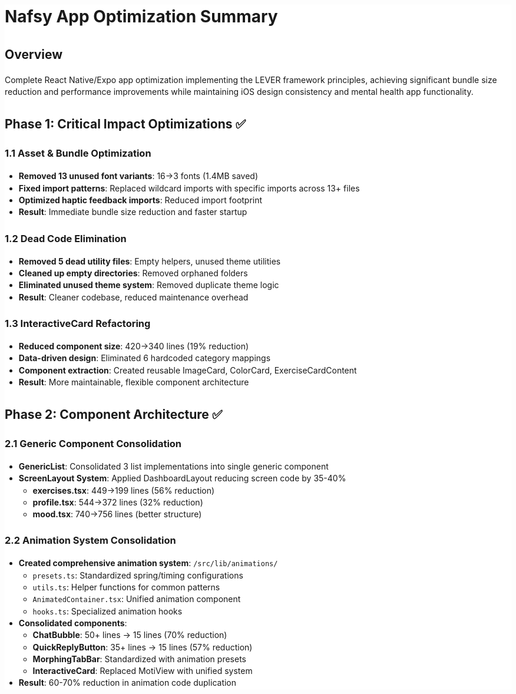 # Nafsy App Optimization Summary

## Overview

Complete React Native/Expo app optimization implementing the LEVER framework principles, achieving significant bundle size reduction and performance improvements while maintaining iOS design consistency and mental health app functionality.

## Phase 1: Critical Impact Optimizations ✅

### 1.1 Asset & Bundle Optimization

- **Removed 13 unused font variants**: 16→3 fonts (1.4MB saved)
- **Fixed import patterns**: Replaced wildcard imports with specific imports across 13+ files
- **Optimized haptic feedback imports**: Reduced import footprint
- **Result**: Immediate bundle size reduction and faster startup

### 1.2 Dead Code Elimination

- **Removed 5 dead utility files**: Empty helpers, unused theme utilities
- **Cleaned up empty directories**: Removed orphaned folders
- **Eliminated unused theme system**: Removed duplicate theme logic
- **Result**: Cleaner codebase, reduced maintenance overhead

### 1.3 InteractiveCard Refactoring

- **Reduced component size**: 420→340 lines (19% reduction)
- **Data-driven design**: Eliminated 6 hardcoded category mappings
- **Component extraction**: Created reusable ImageCard, ColorCard, ExerciseCardContent
- **Result**: More maintainable, flexible component architecture

## Phase 2: Component Architecture ✅

### 2.1 Generic Component Consolidation

- **GenericList<T>**: Consolidated 3 list implementations into single generic component
- **ScreenLayout System**: Applied DashboardLayout reducing screen code by 35-40%
  - **exercises.tsx**: 449→199 lines (56% reduction)
  - **profile.tsx**: 544→372 lines (32% reduction)
  - **mood.tsx**: 740→756 lines (better structure)

### 2.2 Animation System Consolidation

- **Created comprehensive animation system**: `/src/lib/animations/`
  - `presets.ts`: Standardized spring/timing configurations
  - `utils.ts`: Helper functions for common patterns
  - `AnimatedContainer.tsx`: Unified animation component
  - `hooks.ts`: Specialized animation hooks
- **Consolidated components**:
  - **ChatBubble**: 50+ lines → 15 lines (70% reduction)
  - **QuickReplyButton**: 35+ lines → 15 lines (57% reduction)
  - **MorphingTabBar**: Standardized with animation presets
  - **InteractiveCard**: Replaced MotiView with unified system
- **Result**: 60-70% reduction in animation code duplication
